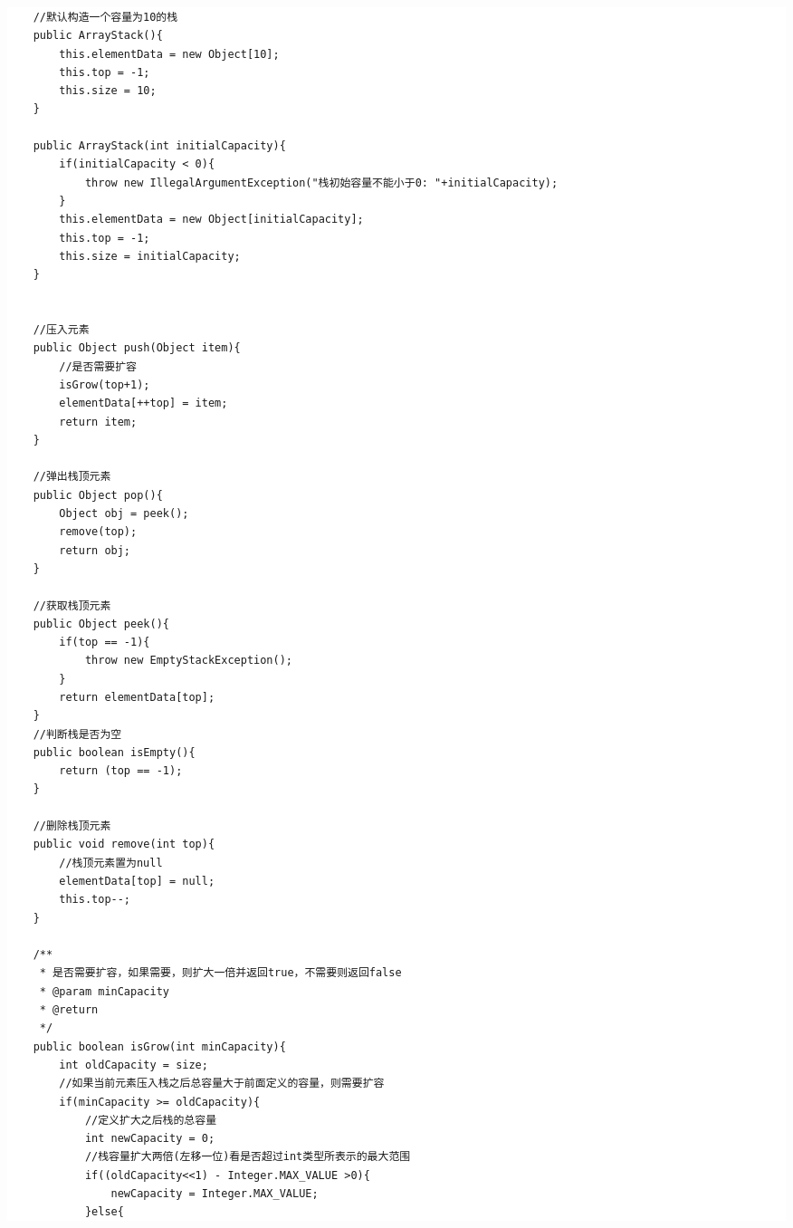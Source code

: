          
        //默认构造一个容量为10的栈
        public ArrayStack(){
            this.elementData = new Object[10];
            this.top = -1;
            this.size = 10;
        }
         
        public ArrayStack(int initialCapacity){
            if(initialCapacity < 0){
                throw new IllegalArgumentException("栈初始容量不能小于0: "+initialCapacity);
            }
            this.elementData = new Object[initialCapacity];
            this.top = -1;
            this.size = initialCapacity;
        }
         
         
        //压入元素
        public Object push(Object item){
            //是否需要扩容
            isGrow(top+1);
            elementData[++top] = item;
            return item;
        }
         
        //弹出栈顶元素
        public Object pop(){
            Object obj = peek();
            remove(top);
            return obj;
        }
         
        //获取栈顶元素
        public Object peek(){
            if(top == -1){
                throw new EmptyStackException();
            }
            return elementData[top];
        }
        //判断栈是否为空
        public boolean isEmpty(){
            return (top == -1);
        }
         
        //删除栈顶元素
        public void remove(int top){
            //栈顶元素置为null
            elementData[top] = null;
            this.top--;
        }
         
        /**
         * 是否需要扩容，如果需要，则扩大一倍并返回true，不需要则返回false
         * @param minCapacity
         * @return
         */
        public boolean isGrow(int minCapacity){
            int oldCapacity = size;
            //如果当前元素压入栈之后总容量大于前面定义的容量，则需要扩容
            if(minCapacity >= oldCapacity){
                //定义扩大之后栈的总容量
                int newCapacity = 0;
                //栈容量扩大两倍(左移一位)看是否超过int类型所表示的最大范围
                if((oldCapacity<<1) - Integer.MAX_VALUE >0){
                    newCapacity = Integer.MAX_VALUE;
                }else{